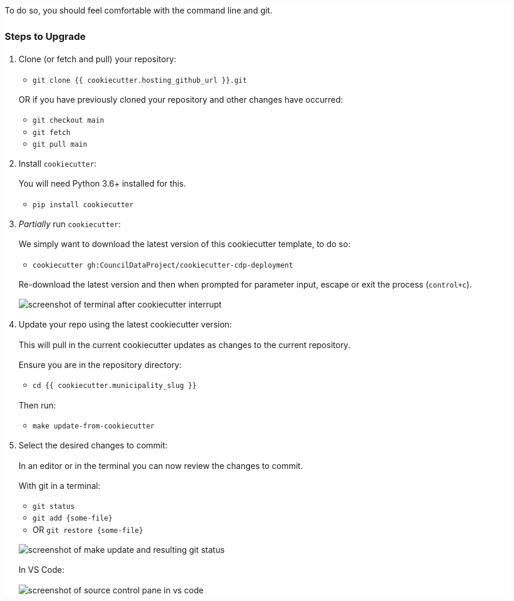 To do so, you should feel comfortable with the command line and git.

### Steps to Upgrade

1. Clone (or fetch and pull) your repository:

    - `git clone {{ cookiecutter.hosting_github_url }}.git`

    OR if you have previously cloned your repository and other changes have occurred:

    - `git checkout main`
    - `git fetch`
    - `git pull main`

2. Install `cookiecutter`:

    You will need Python 3.6+ installed for this.

    - `pip install cookiecutter`

3. _Partially_ run `cookiecutter`:

    We simply want to download the latest version of this cookiecutter template,
    to do so:

    - `cookiecutter gh:CouncilDataProject/cookiecutter-cdp-deployment`

    Re-download the latest version and then when prompted for parameter input,
    escape or exit the process (`control+c`).

    ![screenshot of terminal after cookiecutter interrupt](./resources/cookiecutter-interrupt.png)

4. Update your repo using the latest cookiecutter version:

    This will pull in the current cookiecutter updates as changes to the current
    repository.

    Ensure you are in the repository directory:

    - `cd {{ cookiecutter.municipality_slug }}`

    Then run:

    - `make update-from-cookiecutter`

5. Select the desired changes to commit:

    In an editor or in the terminal you can now review the changes to commit.

    With git in a terminal:

    - `git status`
    - `git add {some-file}`
    - OR `git restore {some-file}`

    ![screenshot of make update and resulting git status](./resources/update-and-git-status.png)

    In VS Code:

    ![screenshot of source control pane in vs code](./resources/vs-code-status.png)
